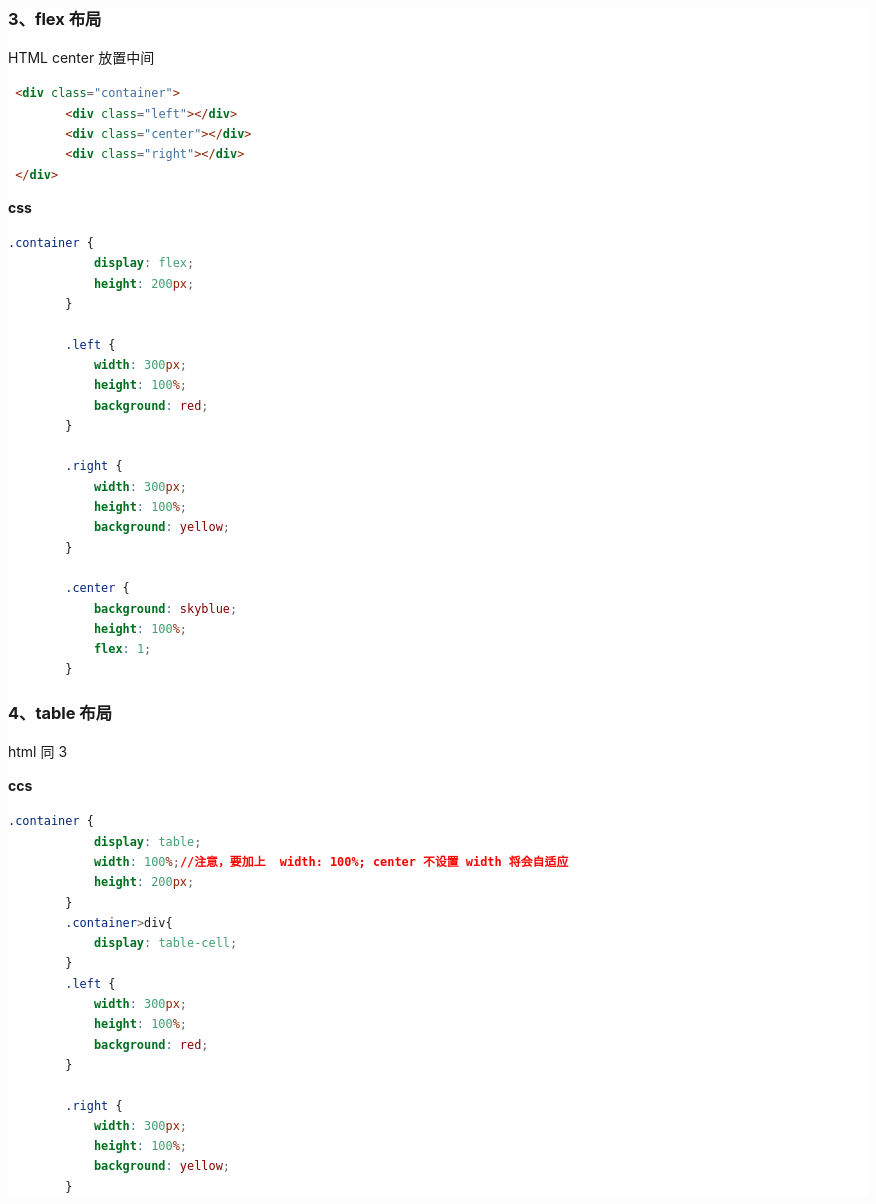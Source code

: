 
### 3、flex 布局

HTML  center 放置中间

```html
 <div class="container">
        <div class="left"></div>
        <div class="center"></div>
        <div class="right"></div>  
 </div>
```



**css**

```css
.container {
            display: flex;
            height: 200px;
        }

        .left {
            width: 300px;
            height: 100%;
            background: red;
        }

        .right {
            width: 300px;
            height: 100%;
            background: yellow;
        }

        .center {
            background: skyblue;
            height: 100%;
            flex: 1;
        }
```

### 4、table 布局

html 同 3

**ccs**

```css
.container {
            display: table;
            width: 100%;//注意，要加上  width: 100%; center 不设置 width 将会自适应
            height: 200px;
        }
        .container>div{
            display: table-cell;
        }
        .left {
            width: 300px;
            height: 100%;
            background: red;
        }

        .right {
            width: 300px;
            height: 100%;
            background: yellow;
        }
```